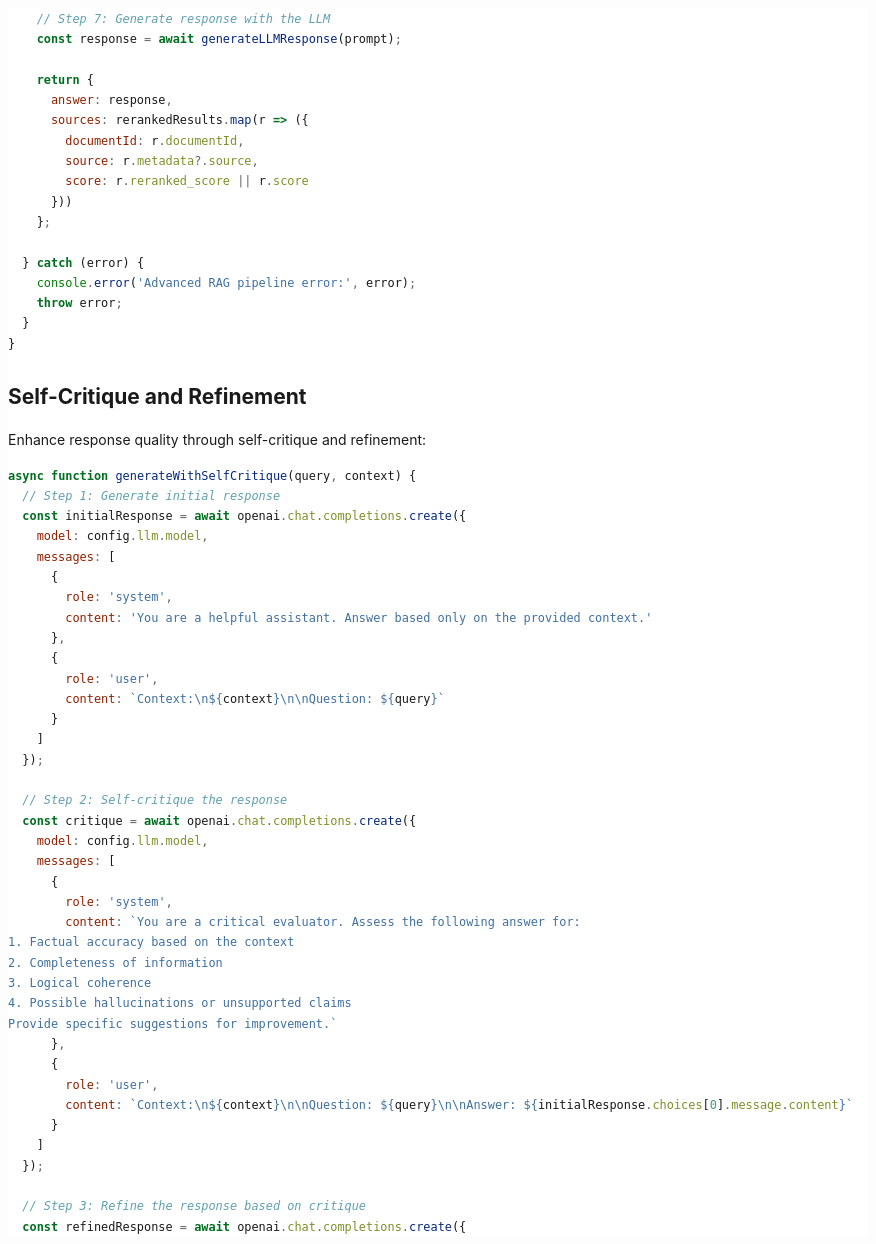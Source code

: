 ```javascript
    // Step 7: Generate response with the LLM
    const response = await generateLLMResponse(prompt);
    
    return {
      answer: response,
      sources: rerankedResults.map(r => ({
        documentId: r.documentId,
        source: r.metadata?.source,
        score: r.reranked_score || r.score
      }))
    };
    
  } catch (error) {
    console.error('Advanced RAG pipeline error:', error);
    throw error;
  }
}
```

## Self-Critique and Refinement

Enhance response quality through self-critique and refinement:

```javascript
async function generateWithSelfCritique(query, context) {
  // Step 1: Generate initial response
  const initialResponse = await openai.chat.completions.create({
    model: config.llm.model,
    messages: [
      {
        role: 'system',
        content: 'You are a helpful assistant. Answer based only on the provided context.'
      },
      {
        role: 'user',
        content: `Context:\n${context}\n\nQuestion: ${query}`
      }
    ]
  });
  
  // Step 2: Self-critique the response
  const critique = await openai.chat.completions.create({
    model: config.llm.model,
    messages: [
      {
        role: 'system',
        content: `You are a critical evaluator. Assess the following answer for:
1. Factual accuracy based on the context
2. Completeness of information
3. Logical coherence
4. Possible hallucinations or unsupported claims
Provide specific suggestions for improvement.`
      },
      {
        role: 'user',
        content: `Context:\n${context}\n\nQuestion: ${query}\n\nAnswer: ${initialResponse.choices[0].message.content}`
      }
    ]
  });
  
  // Step 3: Refine the response based on critique
  const refinedResponse = await openai.chat.completions.create({
```